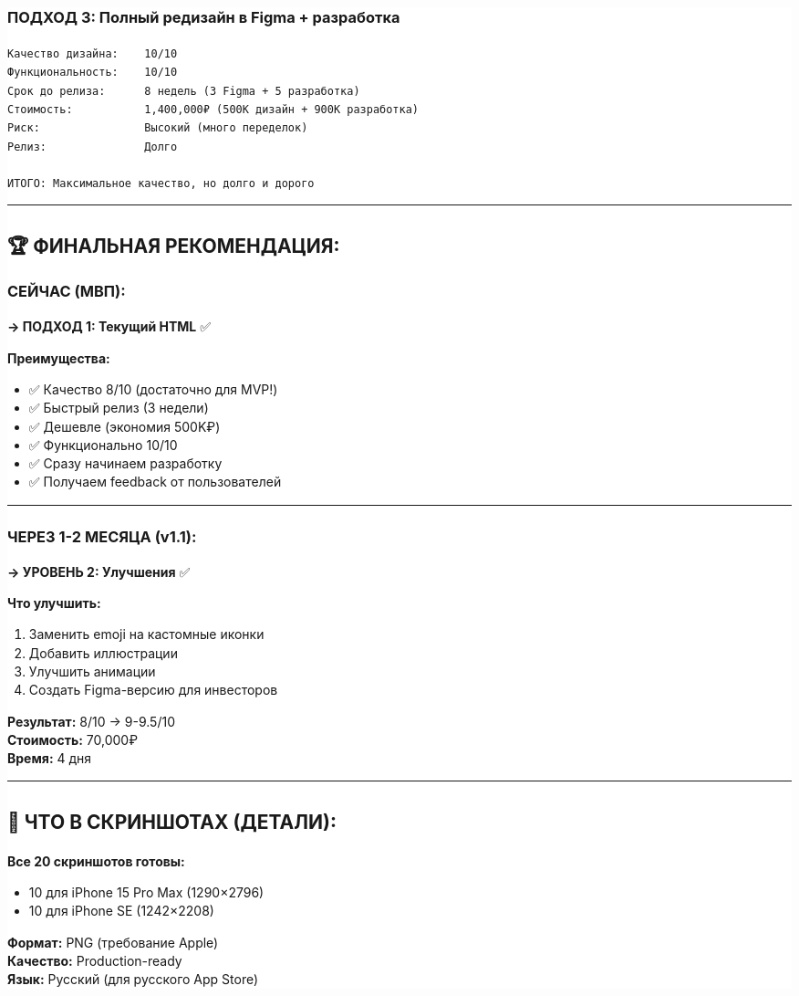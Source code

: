 ### **ПОДХОД 3: Полный редизайн в Figma + разработка**
```
Качество дизайна:    10/10
Функциональность:    10/10
Срок до релиза:      8 недель (3 Figma + 5 разработка)
Стоимость:           1,400,000₽ (500K дизайн + 900K разработка)
Риск:                Высокий (много переделок)
Релиз:               Долго

ИТОГО: Максимальное качество, но долго и дорого
```

---

## 🏆 **ФИНАЛЬНАЯ РЕКОМЕНДАЦИЯ:**

### **СЕЙЧАС (МВП):**
**→ ПОДХОД 1: Текущий HTML** ✅

**Преимущества:**
- ✅ Качество 8/10 (достаточно для MVP!)
- ✅ Быстрый релиз (3 недели)
- ✅ Дешевле (экономия 500K₽)
- ✅ Функционально 10/10
- ✅ Сразу начинаем разработку
- ✅ Получаем feedback от пользователей

---

### **ЧЕРЕЗ 1-2 МЕСЯЦА (v1.1):**
**→ УРОВЕНЬ 2: Улучшения** ✅

**Что улучшить:**
1. Заменить emoji на кастомные иконки
2. Добавить иллюстрации
3. Улучшить анимации
4. Создать Figma-версию для инвесторов

**Результат:** 8/10 → 9-9.5/10  
**Стоимость:** 70,000₽  
**Время:** 4 дня

---

## 📸 **ЧТО В СКРИНШОТАХ (ДЕТАЛИ):**

**Все 20 скриншотов готовы:**
- 10 для iPhone 15 Pro Max (1290×2796)
- 10 для iPhone SE (1242×2208)

**Формат:** PNG (требование Apple)  
**Качество:** Production-ready  
**Язык:** Русский (для русского App Store)
